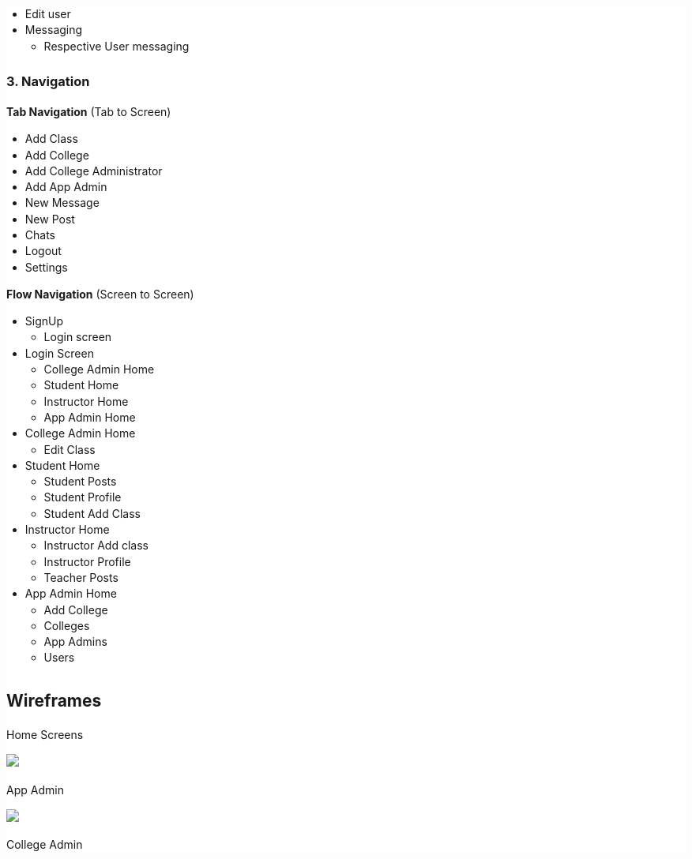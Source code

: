   * Edit user
* Messaging
  * Respective User messaging

### 3. Navigation

**Tab Navigation** (Tab to Screen)
* Add Class
* Add College
* Add College Administrator
* Add App Admin
* New Message
* New Post
* Chats
* Logout
* Settings

**Flow Navigation** (Screen to Screen)
* SignUp
  * Login screen
* Login Screen
  * College Admin Home
  * Student Home
  * Instructor Home
  * App Admin Home
* College Admin Home
  * Edit Class
* Student Home
  * Student Posts
  * Student Profile
  * Student Add Class
* Instructor Home
  * Instructor Add class
  * Instructor Profile
  * Teacher Posts
* App Admin Home
  * Add College
  * Colleges
  * App Admins
  * Users

## Wireframes
Home Screens

<img src="https://github.com/CollegeChat/CollegeChat/blob/main/Wireframes/Home.png" width=600>

App Admin

<img src="https://github.com/CollegeChat/CollegeChat/blob/main/Wireframes/App%20Admin.png" width=600>

College Admin
